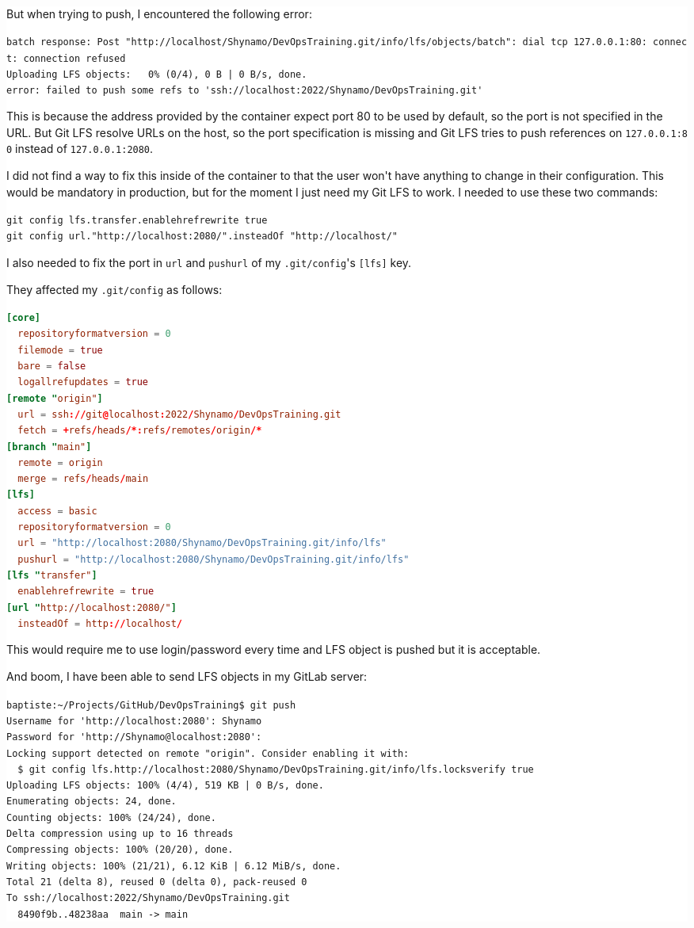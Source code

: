 But when trying to push, I encountered the following error:

    batch response: Post "http://localhost/Shynamo/DevOpsTraining.git/info/lfs/objects/batch": dial tcp 127.0.0.1:80: connect: connection refused
    Uploading LFS objects:   0% (0/4), 0 B | 0 B/s, done.
    error: failed to push some refs to 'ssh://localhost:2022/Shynamo/DevOpsTraining.git'

This is because the address provided by the container expect port 80 to be used by default, so the port is not specified in the URL. But Git LFS resolve URLs on the host, so the port specification is missing and Git LFS tries to push references on `127.0.0.1:80` instead of `127.0.0.1:2080`.

I did not find a way to fix this inside of the container to that the user won't have anything to change in their configuration. This would be mandatory in production, but for the moment I just need my Git LFS to work. I needed to use these two commands:

    git config lfs.transfer.enablehrefrewrite true
    git config url."http://localhost:2080/".insteadOf "http://localhost/"

I also needed to fix the port in `url` and `pushurl` of my `.git/config`'s `[lfs]` key.

They affected my `.git/config` as follows:

```toml
[core]
  repositoryformatversion = 0
  filemode = true
  bare = false
  logallrefupdates = true
[remote "origin"]
  url = ssh://git@localhost:2022/Shynamo/DevOpsTraining.git
  fetch = +refs/heads/*:refs/remotes/origin/*
[branch "main"]
  remote = origin
  merge = refs/heads/main
[lfs]
  access = basic
  repositoryformatversion = 0 
  url = "http://localhost:2080/Shynamo/DevOpsTraining.git/info/lfs"
  pushurl = "http://localhost:2080/Shynamo/DevOpsTraining.git/info/lfs"
[lfs "transfer"]
  enablehrefrewrite = true
[url "http://localhost:2080/"]
  insteadOf = http://localhost/
```

This would require me to use login/password every time and LFS object is pushed but it is acceptable.

And boom, I have been able to send LFS objects in my GitLab server:

    baptiste:~/Projects/GitHub/DevOpsTraining$ git push
    Username for 'http://localhost:2080': Shynamo
    Password for 'http://Shynamo@localhost:2080': 
    Locking support detected on remote "origin". Consider enabling it with:
      $ git config lfs.http://localhost:2080/Shynamo/DevOpsTraining.git/info/lfs.locksverify true
    Uploading LFS objects: 100% (4/4), 519 KB | 0 B/s, done.                                                                                                                                                   
    Enumerating objects: 24, done.
    Counting objects: 100% (24/24), done.
    Delta compression using up to 16 threads
    Compressing objects: 100% (20/20), done.
    Writing objects: 100% (21/21), 6.12 KiB | 6.12 MiB/s, done.
    Total 21 (delta 8), reused 0 (delta 0), pack-reused 0
    To ssh://localhost:2022/Shynamo/DevOpsTraining.git
      8490f9b..48238aa  main -> main
